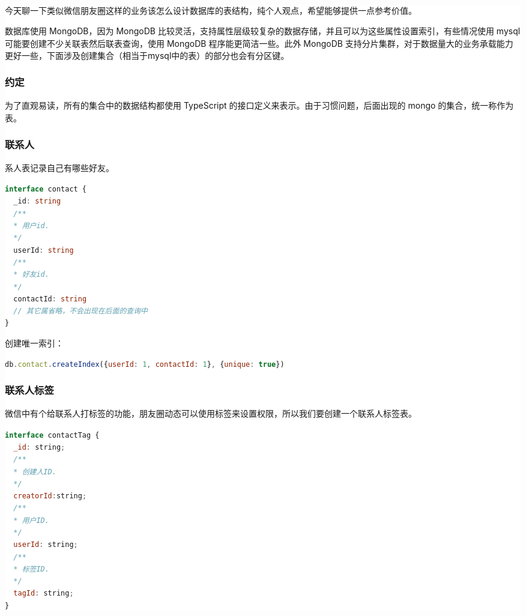 
今天聊一下类似微信朋友圈这样的业务该怎么设计数据库的表结构，纯个人观点，希望能够提供一点参考价值。

数据库使用 MongoDB，因为 MongoDB 比较灵活，支持属性层级较复杂的数据存储，并且可以为这些属性设置索引，有些情况使用 mysql
可能要创建不少关联表然后联表查询，使用 MongoDB 程序能更简洁一些。此外 MongoDB
支持分片集群，对于数据量大的业务承载能力更好一些，下面涉及创建集合（相当于mysql中的表）的部分也会有分区键。

### 约定

为了直观易读，所有的集合中的数据结构都使用 TypeScript
的接口定义来表示。由于习惯问题，后面出现的 mongo 的集合，统一称作为表。

### 联系人

系人表记录自己有哪些好友。

```ts
interface contact {
  _id: string
  /**
  * 用户id.
  */
  userId: string
  /**
  * 好友id.
  */
  contactId: string
  // 其它属省略，不会出现在后面的查询中
}
```

创建唯一索引：

```js
db.contact.createIndex({userId: 1, contactId: 1}, {unique: true})
```

### 联系人标签

微信中有个给联系人打标签的功能，朋友圈动态可以使用标签来设置权限，所以我们要创建一个联系人标签表。

```js
interface contactTag {
  _id: string;
  /**
  * 创建人ID.
  */
  creatorId:string;
  /**
  * 用户ID.
  */
  userId: string;
  /**
  * 标签ID.
  */
  tagId: string;
}
```
